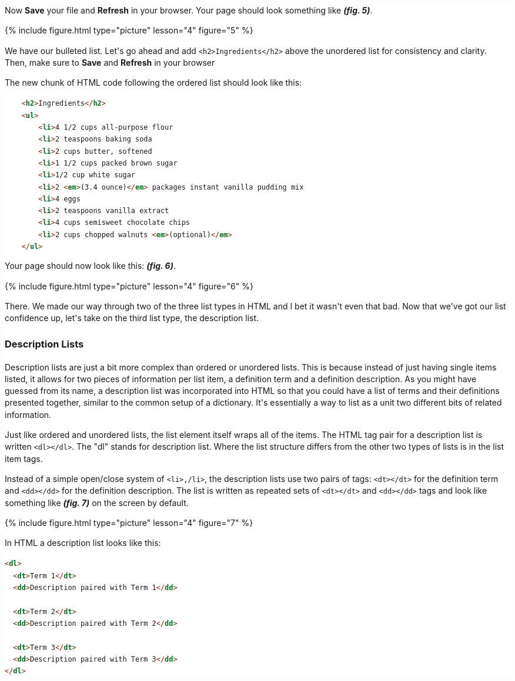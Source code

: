 Now __Save__ your file and __Refresh__ in your browser. Your page should look something like *__(fig. 5)__*.

{% include figure.html type="picture" lesson="4" figure="5" %}

We have our bulleted list. Let's go ahead and add `<h2>Ingredients</h2>` above the unordered list for consistency and clarity. Then, make sure to __Save__ and __Refresh__ in your browser

The new chunk of HTML code following the ordered list should look like this:

```html
	<h2>Ingredients</h2>
	<ul>
		<li>4 1/2 cups all-purpose flour
		<li>2 teaspoons baking soda
		<li>2 cups butter, softened
		<li>1 1/2 cups packed brown sugar
		<li>1/2 cup white sugar
		<li>2 <em>(3.4 ounce)</em> packages instant vanilla pudding mix
		<li>4 eggs
		<li>2 teaspoons vanilla extract
		<li>4 cups semisweet chocolate chips
		<li>2 cups chopped walnuts <em>(optional)</em>
	</ul>
```

Your page should now look like this: *__(fig. 6)__*.

{% include figure.html type="picture" lesson="4" figure="6" %}

There. We made our way through two of the three list types in HTML and I bet it wasn't even that bad. Now that we've got our list confidence up, let's take on the third list type, the description list.

### Description Lists

Description lists are just a bit more complex than ordered or unordered lists. This is because instead of just having single items listed, it allows for two pieces of information per list item, a definition term and a definition description. As you might have guessed from its name, a description list was incorporated into HTML so that you could have a list of terms and their definitions presented together, similar to the common setup of a dictionary. It's essentially a way to list as a unit two different bits of related information.

Just like ordered and unordered lists, the list element itself wraps all of the items. The HTML tag pair for a description list is written `<dl></dl>`. The "dl" stands for description list. Where the list structure differs from the other two types of lists is in the list item tags. 

Instead of a simple open/close system of  `<li>,/li>`, the description lists use two pairs of tags: `<dt></dt>` for the definition term and `<dd></dd>` for the definition description. The list is written as repeated sets of `<dt></dt>` and `<dd></dd>` tags and look like something like *__(fig. 7)__* on the screen by default.

{% include figure.html type="picture" lesson="4" figure="7" %}


In HTML a description list looks like this:

```html
<dl>
  <dt>Term 1</dt>
  <dd>Description paired with Term 1</dd>
  
  <dt>Term 2</dt>
  <dd>Description paired with Term 2</dd>
  
  <dt>Term 3</dt>
  <dd>Description paired with Term 3</dd>
</dl>
```
